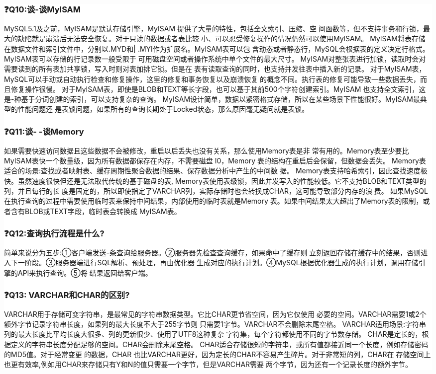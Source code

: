 



### ❓Q10:谈-谈MyISAM

MySQL5.1及之前，MyISAM是默认存储引擎，MyISAM 提供了大量的特性，包括全文索引、压缩、空
间函数等，但不支持事务和行锁，最大的缺陷就是崩溃后无法安全恢复。对于只读的数据或者表比较
小、可以忍受修复操作的情况仍然可以使用MylSAM。
MyISAM将表存储在数据文件和索引文件中，分别以.MYD和| .MYI作为扩展名。MyISAM表可以包
含动态或者静态行，MySQL会根据表的定义决定行格式。MyISAM表可以存储的行记录数一般受限于
可用磁盘空间或者操作系统中单个文件的最大尺寸。
MyISAM对整张表进行加锁，读取时会对需要读到的所有表加共享锁，写入时则对表加排它锁。但是在
表有读取查询的同时，也支持并发往表中插入新的记录。
对于MyISAM表，MySQL可以手动或自动执行检查和修复操作，这里的修复和事务恢复以及崩溃恢复
的概念不同。执行表的修复可能导致一些数据丢失，而且修复操作很慢。
对于MyISAM表，即使是BLOB和TEXT等长字段，也可以基于其前500个字符创建索引。MyISAM
也支持全文索引，这是-种基于分词创建的索引，可以支持复杂的查询。
MyISAM设计简单，数据以紧密格式存储，所以在某些场景下性能很好。MyISAM最典型的性能问题还
是表锁问题，如果所有的查询长期处于Locked状态，那么原因毫无疑问就是表锁。





### ❓Q11:谈- -谈Memory

如果需要快速访问数据且这些数据不会被修改，重启以后丢失也没有关系，那么使用Memory表是非
常有用的。Memory表至少要比MyISAM表快一个数量级，因为所有数据都保存在内存，不需要磁盘
I0，Memory 表的结构在重启后会保留，但数据会丢失。
Memory表适合的场景:查找或者映射表、缓存周期性聚合数据的结果、保存数据分析中产生的中间数
据。
Memory表支持哈希索引，因此查找速度极快。虽然速度很快但还是无法取代传统的基于磁盘的表,
Memory表使用表级锁，因此并发写入的性能较低。它不支持BLOB和TEXT类型的列，并且每行的长
度是固定的，所以即使指定了VARCHAR列，实际存储时也会转换成CHAR，这可能导致部分内存的浪
费。
如果MySQL在执行查询的过程中需要使用临时表来保持中间结果，内部使用的临时表就是Memory
表。如果中间结果太大超出了Memory表的限制，或者含有BLOB或TEXT字段，临时表会转换成
MyISAM表。





### ❓Q12:查询执行流程是什么?

简单来说分为五步:①客户端发送-条查询给服务器。②服务器先检查查询缓存，如果命中了缓存则
立刻返回存储在缓存中的结果，否则进入下一阶段。③服务器端进行SQL解析、预处理，再由优化器
生成对应的执行计划。④MySQL根据优化器生成的执行计划，调用存储引擎的API来执行查询。⑤将
结果返回给客户端。



### ❓Q13: VARCHAR和CHAR的区别?

VARCHAR用于存储可变字符串，是最常见的字符串数据类型。它比CHAR更节省空间，因为它仅使用
必要的空间。VARCHAR需要1或2个额外字节记录字符串长度，如果列的最大长度不大于255字节则
只需要1字节。VARCHAR不会删除末尾空格。
VARCHAR适用场景:字符串列的最大长度比平均长度大很多、列的更新很少、使用了UTF8这种复杂
字符集，每个字符都使用不同的字节数存储。
CHAR是定长的，根据定义的字符串长度分配足够的空间。CHAR会删除末尾空格。
CHAR适合存储很短的字符串，或所有值都接近同一个长度，例如存储密码的MD5值。对于经常变更
的数据，CHAR 也比VARCHAR更好，因为定长的CHAR不容易产生碎片。对于非常短的列，CHAR在
存储空间上也更有效率,例如用CHAR来存储只有Y和N的值只需要一个字节，但是VARCHAR需要
两个字节，因为还有一个记录长度的额外字节。

